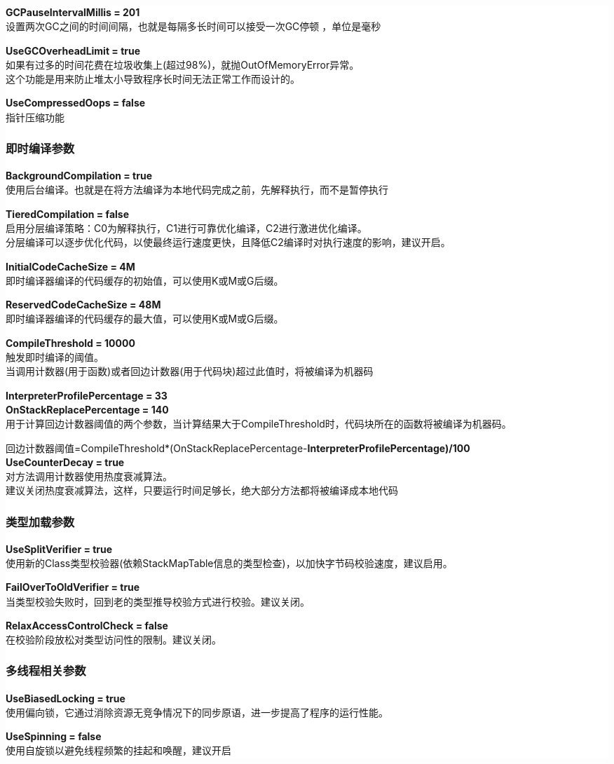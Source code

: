 **GCPauseIntervalMillis = 201**</br>
设置两次GC之间的时间间隔，也就是每隔多长时间可以接受一次GC停顿 ，单位是毫秒

**UseGCOverheadLimit = true**</br>
如果有过多的时间花费在垃圾收集上(超过98%)，就抛OutOfMemoryError异常。</br>
这个功能是用来防止堆太小导致程序长时间无法正常工作而设计的。

**UseCompressedOops = false**</br>
指针压缩功能

### 即时编译参数

**BackgroundCompilation = true**</br>
使用后台编译。也就是在将方法编译为本地代码完成之前，先解释执行，而不是暂停执行

**TieredCompilation = false**</br>
启用分层编译策略：C0为解释执行，C1进行可靠优化编译，C2进行激进优化编译。</br>
分层编译可以逐步优化代码，以使最终运行速度更快，且降低C2编译时对执行速度的影响，建议开启。

**InitialCodeCacheSize = 4M**</br>
即时编译器编译的代码缓存的初始值，可以使用K或M或G后缀。

**ReservedCodeCacheSize = 48M**</br>
即时编译器编译的代码缓存的最大值，可以使用K或M或G后缀。

**CompileThreshold = 10000**</br>
触发即时编译的阈值。</br>
当调用计数器(用于函数)或者回边计数器(用于代码块)超过此值时，将被编译为机器码

**InterpreterProfilePercentage = 33**</br>
**OnStackReplacePercentage = 140**</br>
用于计算回边计数器阈值的两个参数，当计算结果大于CompileThreshold时，代码块所在的函数将被编译为机器码。

回边计数器阈值=CompileThreshold*(OnStackReplacePercentage-**InterpreterProfilePercentage)/100**</br>
**UseCounterDecay = true**</br>
对方法调用计数器使用热度衰减算法。</br>
建议关闭热度衰减算法，这样，只要运行时间足够长，绝大部分方法都将被编译成本地代码

### 类型加载参数

**UseSplitVerifier = true**</br>
使用新的Class类型校验器(依赖StackMapTable信息的类型检查)，以加快字节码校验速度，建议启用。

**FailOverToOldVerifier = true**</br>
当类型校验失败时，回到老的类型推导校验方式进行校验。建议关闭。

**RelaxAccessControlCheck = false**</br>
在校验阶段放松对类型访问性的限制。建议关闭。</br>

### 多线程相关参数

**UseBiasedLocking = true**</br>
使用偏向锁，它通过消除资源无竞争情况下的同步原语，进一步提高了程序的运行性能。

**UseSpinning = false**</br>
使用自旋锁以避免线程频繁的挂起和唤醒，建议开启
